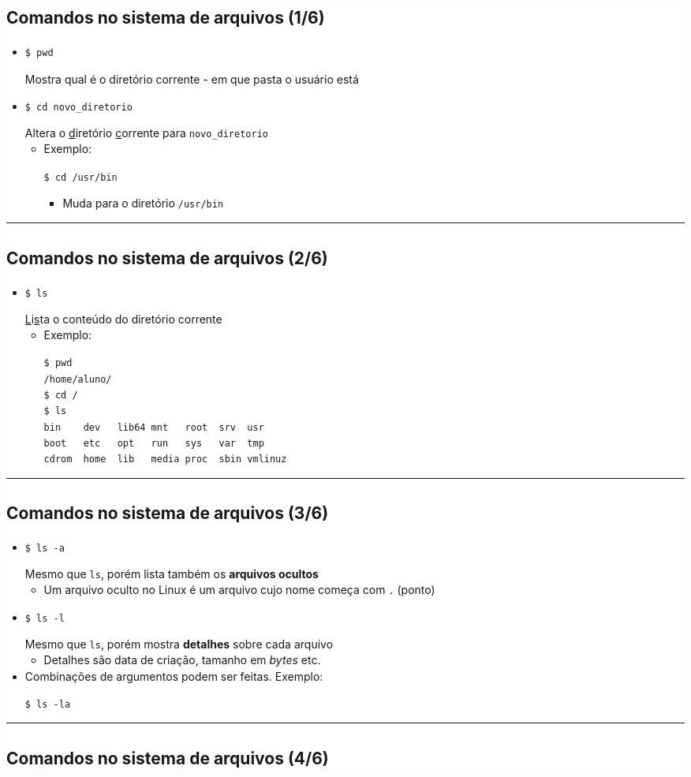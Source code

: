 

## Comandos no sistema de arquivos (1/6)

- ```
  $ pwd
  ```
  Mostra qual é o diretório corrente - em que pasta o usuário está
- ```
  $ cd novo_diretorio
  ```
  Altera o <u>d</u>iretório <u>c</u>orrente para `novo_diretorio`
  - Exemplo:
    ```
    $ cd /usr/bin
    ```
    - Muda para o diretório `/usr/bin`

---


## Comandos no sistema de arquivos (2/6)

- ```
  $ ls
  ```
  <u>L</u>i<u>s</u>ta o conteúdo do diretório corrente
  - Exemplo:
    ```
    $ pwd
    /home/aluno/
    $ cd /
    $ ls
    bin    dev   lib64 mnt   root  srv  usr
    boot   etc   opt   run   sys   var  tmp
    cdrom  home  lib   media proc  sbin vmlinuz
    ```

---
<!--
  link: cmds3
-->

## Comandos no sistema de arquivos (3/6)

- ```
  $ ls -a
  ```
  Mesmo que `ls`, porém lista também os **arquivos ocultos**
  - Um arquivo oculto no Linux é um arquivo cujo nome começa com `.` (ponto)
- ```
  $ ls -l
  ```
  Mesmo que `ls`, porém mostra **detalhes** sobre cada arquivo
  - Detalhes são data de criação, tamanho em _bytes_ etc.
- Combinações de argumentos podem ser feitas. Exemplo:
  ```
  $ ls -la
  ```

---
<!--
  link: cmds4
-->

## Comandos no sistema de arquivos (4/6)
  ```